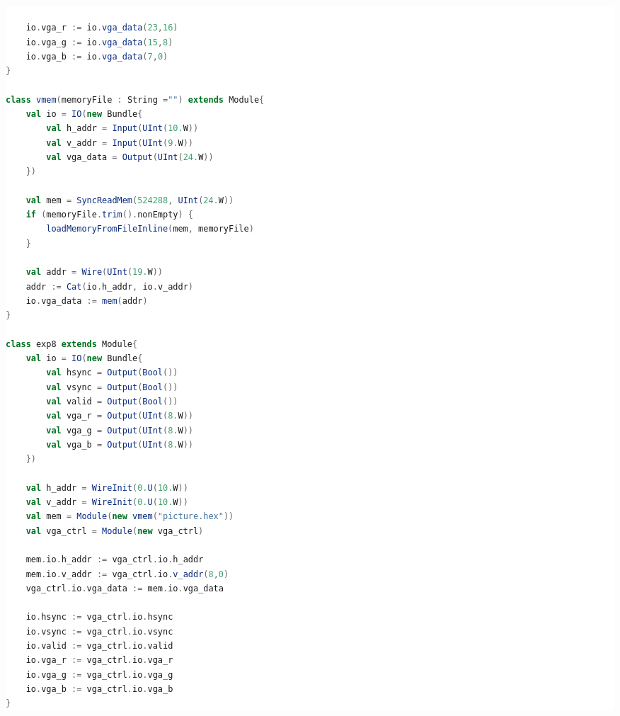 ```scala

    io.vga_r := io.vga_data(23,16)
    io.vga_g := io.vga_data(15,8)
    io.vga_b := io.vga_data(7,0)
}

class vmem(memoryFile : String ="") extends Module{
    val io = IO(new Bundle{
        val h_addr = Input(UInt(10.W))
        val v_addr = Input(UInt(9.W))
        val vga_data = Output(UInt(24.W))
    })
    
    val mem = SyncReadMem(524288, UInt(24.W))
    if (memoryFile.trim().nonEmpty) {
        loadMemoryFromFileInline(mem, memoryFile)
    }

    val addr = Wire(UInt(19.W))
    addr := Cat(io.h_addr, io.v_addr)
    io.vga_data := mem(addr)
}

class exp8 extends Module{
    val io = IO(new Bundle{
        val hsync = Output(Bool())
        val vsync = Output(Bool())
        val valid = Output(Bool())
        val vga_r = Output(UInt(8.W))
        val vga_g = Output(UInt(8.W))
        val vga_b = Output(UInt(8.W))
    })

    val h_addr = WireInit(0.U(10.W))
    val v_addr = WireInit(0.U(10.W))
    val mem = Module(new vmem("picture.hex"))
    val vga_ctrl = Module(new vga_ctrl)
    
    mem.io.h_addr := vga_ctrl.io.h_addr
    mem.io.v_addr := vga_ctrl.io.v_addr(8,0)
    vga_ctrl.io.vga_data := mem.io.vga_data

    io.hsync := vga_ctrl.io.hsync
    io.vsync := vga_ctrl.io.vsync
    io.valid := vga_ctrl.io.valid
    io.vga_r := vga_ctrl.io.vga_r
    io.vga_g := vga_ctrl.io.vga_g
    io.vga_b := vga_ctrl.io.vga_b    
}
```
